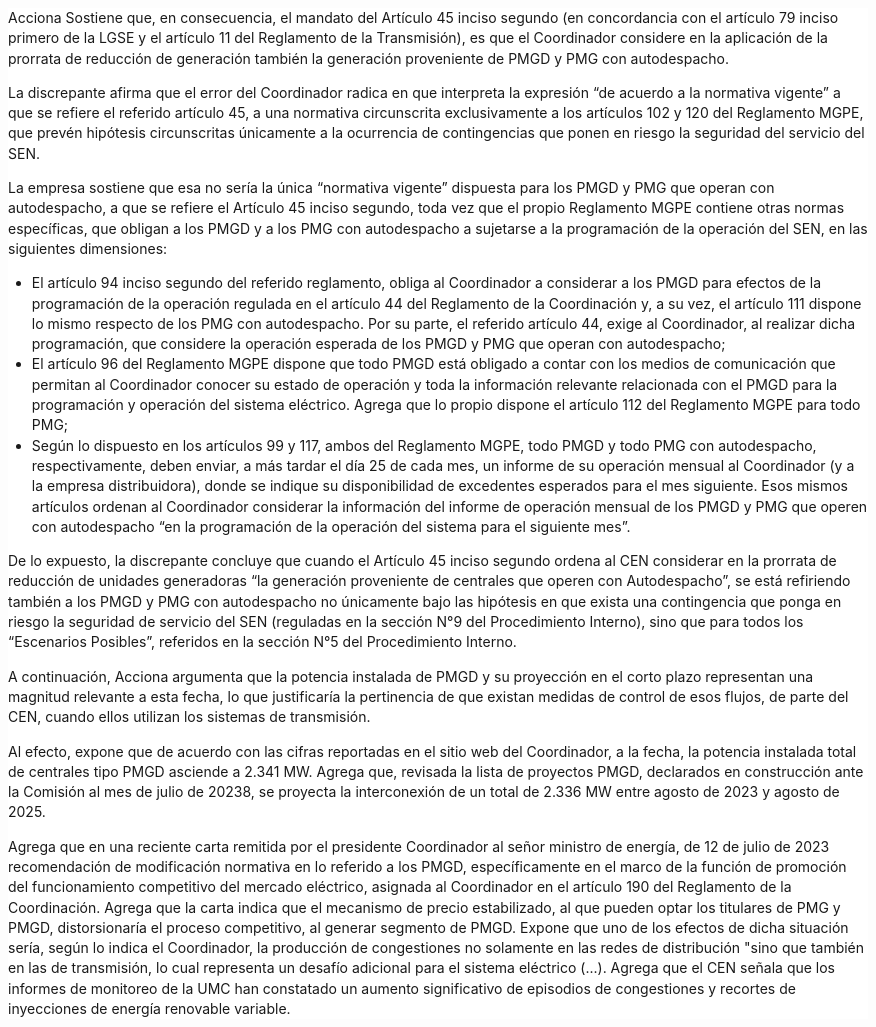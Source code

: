 Acciona Sostiene que, en consecuencia, el mandato del Artículo 45 inciso segundo (en concordancia con el artículo 79 inciso primero de la LGSE y el artículo 11 del Reglamento de la Transmisión), es que el Coordinador considere en la aplicación de la prorrata de reducción de generación también la generación proveniente de PMGD y PMG con autodespacho.

La discrepante afirma que el error del Coordinador radica en que interpreta la expresión “de acuerdo a la normativa vigente” a que se refiere el referido artículo 45, a una normativa circunscrita exclusivamente a los artículos 102 y 120 del Reglamento MGPE, que prevén hipótesis circunscritas únicamente a la ocurrencia de contingencias que ponen en riesgo la seguridad del servicio del SEN.

La empresa sostiene que esa no sería la única “normativa vigente” dispuesta para los PMGD y PMG que operan con autodespacho, a que se refiere el Artículo 45 inciso segundo, toda vez que el propio Reglamento MGPE contiene otras normas específicas, que obligan a los PMGD y a los PMG con autodespacho a sujetarse a la programación de la operación del SEN, en las siguientes dimensiones:

- El artículo 94 inciso segundo del referido reglamento, obliga al Coordinador a considerar a los PMGD para efectos de la programación de la operación regulada en el artículo 44 del Reglamento de la Coordinación y, a su vez, el artículo 111 dispone lo mismo respecto de los PMG con autodespacho. Por su parte, el referido artículo 44, exige al Coordinador, al realizar dicha programación, que considere la operación esperada de los PMGD y PMG que operan con autodespacho;
- El artículo 96 del Reglamento MGPE dispone que todo PMGD está obligado a contar con los medios de comunicación que permitan al Coordinador conocer su estado de operación y toda la información relevante relacionada con el PMGD para la programación y operación del sistema eléctrico. Agrega que lo propio dispone el artículo 112 del Reglamento MGPE para todo PMG;
- Según lo dispuesto en los artículos 99 y 117, ambos del Reglamento MGPE, todo PMGD y todo PMG con autodespacho, respectivamente, deben enviar, a más tardar el día 25 de cada mes, un informe de su operación mensual al Coordinador (y a la empresa distribuidora), donde se indique su disponibilidad de excedentes esperados para el mes siguiente. Esos mismos artículos ordenan al Coordinador considerar la información del informe de operación mensual de los PMGD y PMG que operen con autodespacho “en la programación de la operación del sistema para el siguiente mes”.

De lo expuesto, la discrepante concluye que cuando el Artículo 45 inciso segundo ordena al CEN considerar en la prorrata de reducción de unidades generadoras “la generación proveniente de centrales que operen con Autodespacho”, se está refiriendo también a los PMGD y PMG con autodespacho no únicamente bajo las hipótesis en que exista una contingencia que ponga en riesgo la seguridad de servicio del SEN (reguladas en la sección N°9 del Procedimiento Interno), sino que para todos los “Escenarios Posibles”, referidos en la sección N°5 del Procedimiento Interno.

A continuación, Acciona argumenta que la potencia instalada de PMGD y su proyección en el corto plazo representan una magnitud relevante a esta fecha, lo que justificaría la pertinencia de que existan medidas de control de esos flujos, de parte del CEN, cuando ellos utilizan los sistemas de transmisión.

Al efecto, expone que de acuerdo con las cifras reportadas en el sitio web del Coordinador, a la fecha, la potencia instalada total de centrales tipo PMGD asciende a 2.341 MW. Agrega que, revisada la lista de proyectos PMGD, declarados en construcción ante la Comisión al mes de julio de 20238, se proyecta la interconexión de un total de 2.336 MW entre agosto de 2023 y agosto de 2025.

Agrega que en una reciente carta remitida por el presidente Coordinador al señor ministro de energía, de 12 de julio de 2023 recomendación de modificación normativa en lo referido a los PMGD, específicamente en el marco de la función de promoción del funcionamiento competitivo del mercado eléctrico, asignada al Coordinador en el artículo 190 del Reglamento de la Coordinación. Agrega que la carta indica que el mecanismo de precio estabilizado, al que pueden optar los titulares de PMG y PMGD, distorsionaría el proceso competitivo, al generar segmento de PMGD. Expone que uno de los efectos de dicha situación sería, según lo indica el Coordinador, la producción de congestiones no solamente en las redes de distribución "sino que también en las de transmisión, lo cual representa un desafío adicional para el sistema eléctrico (...). Agrega que el CEN señala que los informes de monitoreo de la UMC han constatado un aumento significativo de episodios de congestiones y recortes de inyecciones de energía renovable variable.
